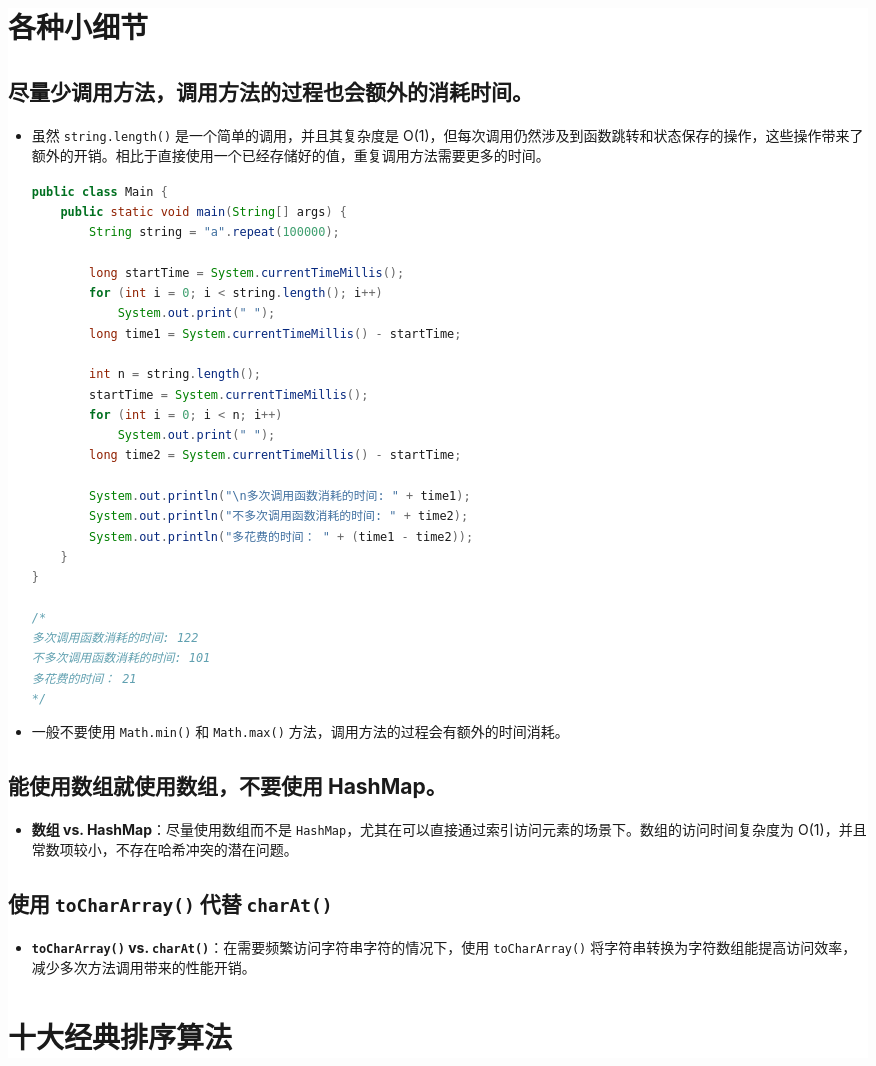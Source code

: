 # 各种小细节

## 尽量少调用方法，调用方法的过程也会额外的消耗时间。

- 虽然 `string.length()` 是一个简单的调用，并且其复杂度是 O(1)，但每次调用仍然涉及到函数跳转和状态保存的操作，这些操作带来了额外的开销。相比于直接使用一个已经存储好的值，重复调用方法需要更多的时间。

  ```java
  public class Main {
      public static void main(String[] args) {
          String string = "a".repeat(100000);
  
          long startTime = System.currentTimeMillis();
          for (int i = 0; i < string.length(); i++)
              System.out.print(" ");
          long time1 = System.currentTimeMillis() - startTime;
  
          int n = string.length();
          startTime = System.currentTimeMillis();
          for (int i = 0; i < n; i++)
              System.out.print(" ");
          long time2 = System.currentTimeMillis() - startTime;
  
          System.out.println("\n多次调用函数消耗的时间: " + time1);
          System.out.println("不多次调用函数消耗的时间: " + time2);
          System.out.println("多花费的时间： " + (time1 - time2));
      }
  }
  
  /*
  多次调用函数消耗的时间: 122
  不多次调用函数消耗的时间: 101
  多花费的时间： 21
  */
  ```

- 一般不要使用 `Math.min()` 和 `Math.max()` 方法，调用方法的过程会有额外的时间消耗。

## 能使用数组就使用数组，不要使用 HashMap。

- **数组 vs. HashMap**：尽量使用数组而不是 `HashMap`，尤其在可以直接通过索引访问元素的场景下。数组的访问时间复杂度为 O(1)，并且常数项较小，不存在哈希冲突的潜在问题。

## 使用 `toCharArray()` 代替 `charAt()`

- **`toCharArray()` vs. `charAt()`**：在需要频繁访问字符串字符的情况下，使用 `toCharArray()` 将字符串转换为字符数组能提高访问效率，减少多次方法调用带来的性能开销。

# 十大经典排序算法
